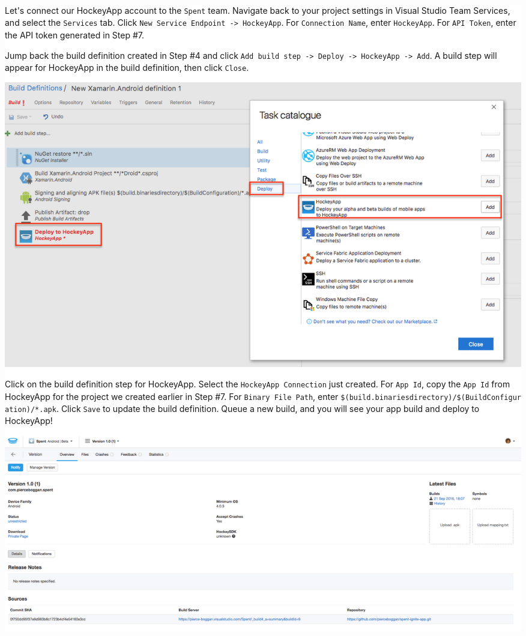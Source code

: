 
Let's connect our HockeyApp account to the `Spent` team. Navigate back to your project settings in Visual Studio Team Services, and select the `Services` tab. Click `New Service Endpoint -> HockeyApp`. For `Connection Name`, enter `HockeyApp`. For `API Token`, enter the API token generated in Step #7. 

Jump back the build definition created in Step #4 and click `Add build step -> Deploy -> HockeyApp -> Add`. A build step will appear for HockeyApp in the build definition, then click `Close`. 

 ![](/modules/module-5/images/add-deploy-step.png)

Click on the build definition step for HockeyApp. Select the `HockeyApp Connection` just created. For `App Id`, copy the `App Id` from HockeyApp for the project we created earlier in Step #7. For `Binary File Path`, enter `$(build.binariesdirectory)/$(BuildConfiguration)/*.apk`. Click `Save` to update the build definition. Queue a new build, and you will see your app build and deploy to HockeyApp!

 ![](/modules/module-5/images/hockey-app-success.png)
